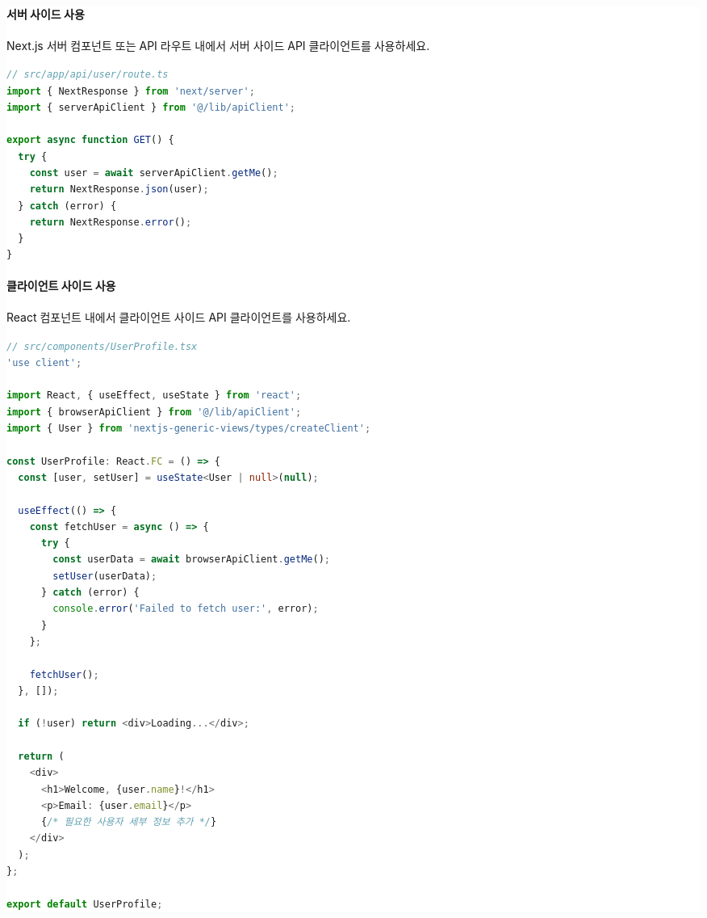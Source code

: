 #### 서버 사이드 사용

Next.js 서버 컴포넌트 또는 API 라우트 내에서 서버 사이드 API 클라이언트를 사용하세요.

```typescript
// src/app/api/user/route.ts
import { NextResponse } from 'next/server';
import { serverApiClient } from '@/lib/apiClient';

export async function GET() {
  try {
    const user = await serverApiClient.getMe();
    return NextResponse.json(user);
  } catch (error) {
    return NextResponse.error();
  }
}
```

#### 클라이언트 사이드 사용

React 컴포넌트 내에서 클라이언트 사이드 API 클라이언트를 사용하세요.

```typescript
// src/components/UserProfile.tsx
'use client';

import React, { useEffect, useState } from 'react';
import { browserApiClient } from '@/lib/apiClient';
import { User } from 'nextjs-generic-views/types/createClient';

const UserProfile: React.FC = () => {
  const [user, setUser] = useState<User | null>(null);

  useEffect(() => {
    const fetchUser = async () => {
      try {
        const userData = await browserApiClient.getMe();
        setUser(userData);
      } catch (error) {
        console.error('Failed to fetch user:', error);
      }
    };

    fetchUser();
  }, []);

  if (!user) return <div>Loading...</div>;

  return (
    <div>
      <h1>Welcome, {user.name}!</h1>
      <p>Email: {user.email}</p>
      {/* 필요한 사용자 세부 정보 추가 */}
    </div>
  );
};

export default UserProfile;
```
